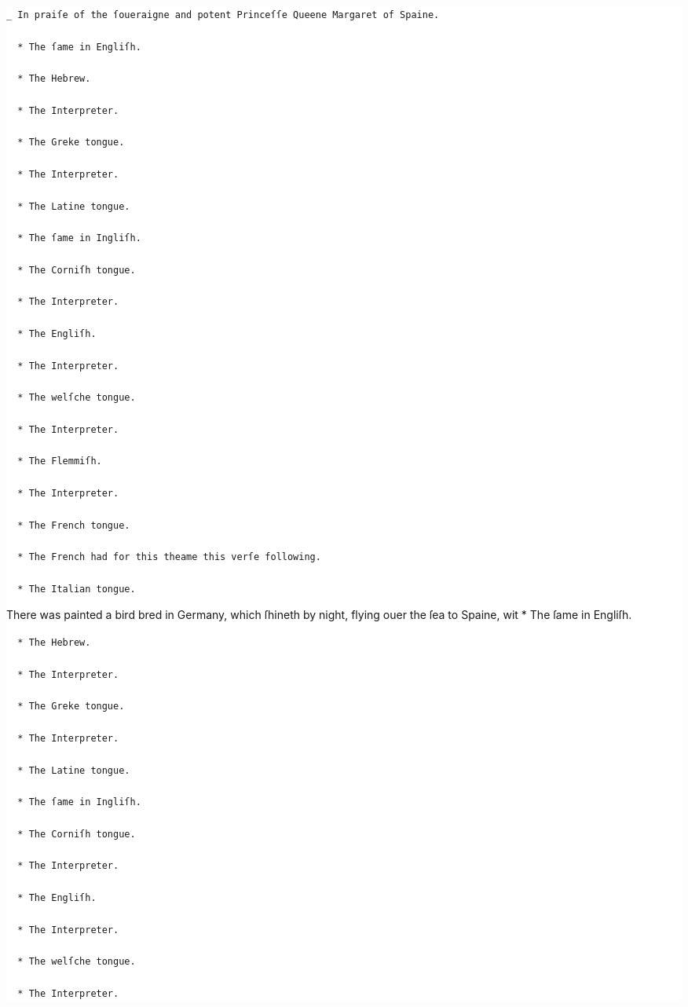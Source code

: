     _ In praiſe of the ſoueraigne and potent Princeſſe Queene Margaret of Spaine.

      * The ſame in Engliſh.

      * The Hebrew.

      * The Interpreter.

      * The Greke tongue.

      * The Interpreter.

      * The Latine tongue.

      * The ſame in Ingliſh.

      * The Corniſh tongue.

      * The Interpreter.

      * The Engliſh.

      * The Interpreter.

      * The welſche tongue.

      * The Interpreter.

      * The Flemmiſh.

      * The Interpreter.

      * The French tongue.

      * The French had for this theame this verſe following.

      * The Italian tongue.
There was painted a bird bred in Germany, which ſhineth by night, flying ouer the ſea to Spaine, wit
      * The ſame in Engliſh.

      * The Hebrew.

      * The Interpreter.

      * The Greke tongue.

      * The Interpreter.

      * The Latine tongue.

      * The ſame in Ingliſh.

      * The Corniſh tongue.

      * The Interpreter.

      * The Engliſh.

      * The Interpreter.

      * The welſche tongue.

      * The Interpreter.
